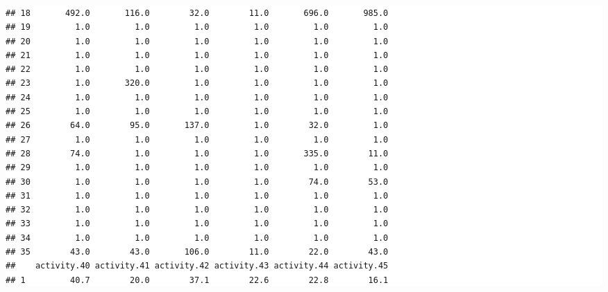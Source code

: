     ## 18       492.0       116.0        32.0        11.0       696.0       985.0
    ## 19         1.0         1.0         1.0         1.0         1.0         1.0
    ## 20         1.0         1.0         1.0         1.0         1.0         1.0
    ## 21         1.0         1.0         1.0         1.0         1.0         1.0
    ## 22         1.0         1.0         1.0         1.0         1.0         1.0
    ## 23         1.0       320.0         1.0         1.0         1.0         1.0
    ## 24         1.0         1.0         1.0         1.0         1.0         1.0
    ## 25         1.0         1.0         1.0         1.0         1.0         1.0
    ## 26        64.0        95.0       137.0         1.0        32.0         1.0
    ## 27         1.0         1.0         1.0         1.0         1.0         1.0
    ## 28        74.0         1.0         1.0         1.0       335.0        11.0
    ## 29         1.0         1.0         1.0         1.0         1.0         1.0
    ## 30         1.0         1.0         1.0         1.0        74.0        53.0
    ## 31         1.0         1.0         1.0         1.0         1.0         1.0
    ## 32         1.0         1.0         1.0         1.0         1.0         1.0
    ## 33         1.0         1.0         1.0         1.0         1.0         1.0
    ## 34         1.0         1.0         1.0         1.0         1.0         1.0
    ## 35        43.0        43.0       106.0        11.0        22.0        43.0
    ##    activity.40 activity.41 activity.42 activity.43 activity.44 activity.45
    ## 1         40.7        20.0        37.1        22.6        22.8        16.1